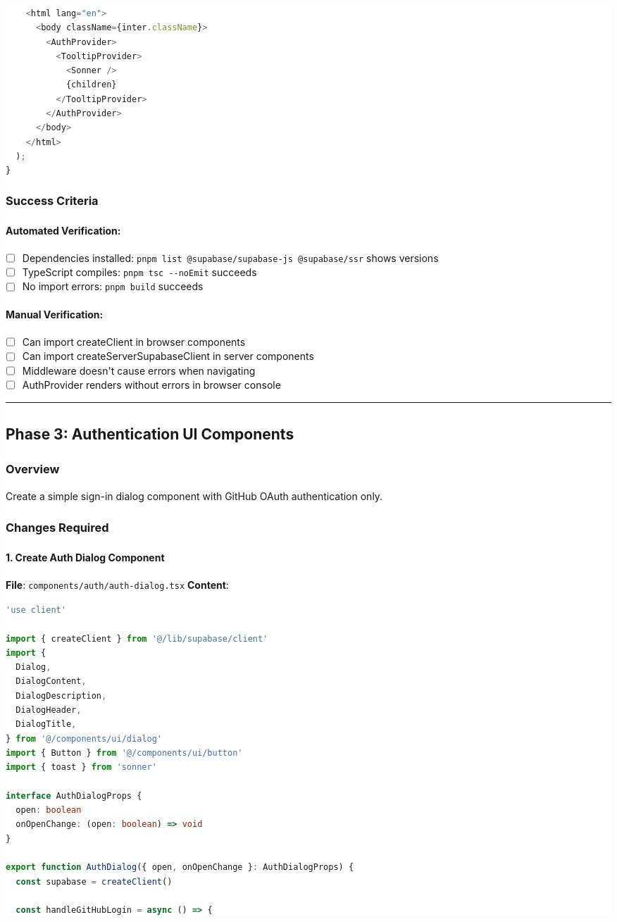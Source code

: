 ```typescript
    <html lang="en">
      <body className={inter.className}>
        <AuthProvider>
          <TooltipProvider>
            <Sonner />
            {children}
          </TooltipProvider>
        </AuthProvider>
      </body>
    </html>
  );
}
```

### Success Criteria

#### Automated Verification:
- [ ] Dependencies installed: `pnpm list @supabase/supabase-js @supabase/ssr` shows versions
- [ ] TypeScript compiles: `pnpm tsc --noEmit` succeeds
- [ ] No import errors: `pnpm build` succeeds

#### Manual Verification:
- [ ] Can import createClient in browser components
- [ ] Can import createServerSupabaseClient in server components
- [ ] Middleware doesn't cause errors when navigating
- [ ] AuthProvider renders without errors in browser console

---

## Phase 3: Authentication UI Components

### Overview
Create a simple sign-in dialog component with GitHub OAuth authentication only.

### Changes Required

#### 1. Create Auth Dialog Component
**File**: `components/auth/auth-dialog.tsx`
**Content**:
```typescript
'use client'

import { createClient } from '@/lib/supabase/client'
import {
  Dialog,
  DialogContent,
  DialogDescription,
  DialogHeader,
  DialogTitle,
} from '@/components/ui/dialog'
import { Button } from '@/components/ui/button'
import { toast } from 'sonner'

interface AuthDialogProps {
  open: boolean
  onOpenChange: (open: boolean) => void
}

export function AuthDialog({ open, onOpenChange }: AuthDialogProps) {
  const supabase = createClient()

  const handleGitHubLogin = async () => {
```
